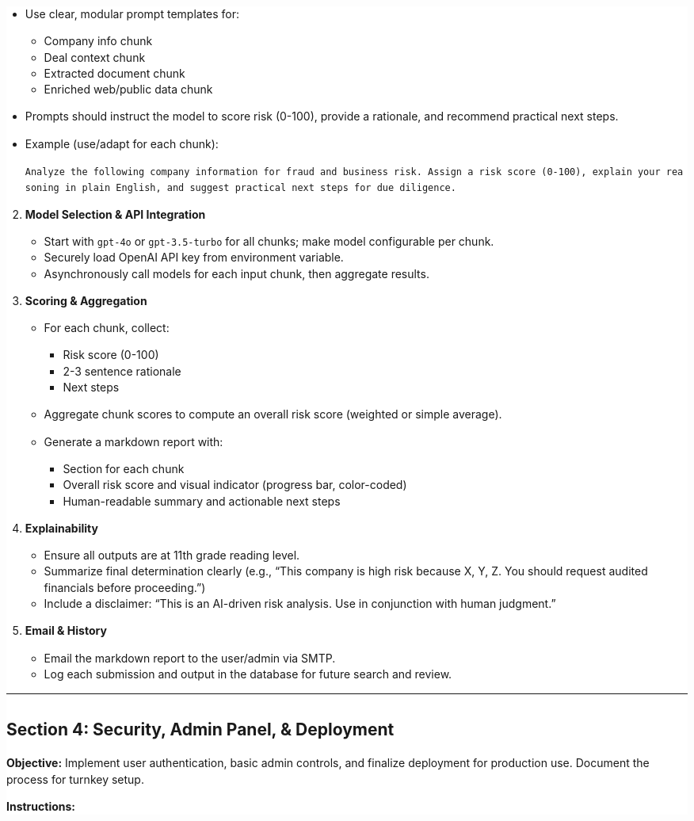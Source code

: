    * Use clear, modular prompt templates for:

     * Company info chunk
     * Deal context chunk
     * Extracted document chunk
     * Enriched web/public data chunk
   * Prompts should instruct the model to score risk (0-100), provide a rationale, and recommend practical next steps.
   * Example (use/adapt for each chunk):

     ```
     Analyze the following company information for fraud and business risk. Assign a risk score (0-100), explain your reasoning in plain English, and suggest practical next steps for due diligence.
     ```

2. **Model Selection & API Integration**

   * Start with `gpt-4o` or `gpt-3.5-turbo` for all chunks; make model configurable per chunk.
   * Securely load OpenAI API key from environment variable.
   * Asynchronously call models for each input chunk, then aggregate results.

3. **Scoring & Aggregation**

   * For each chunk, collect:

     * Risk score (0-100)
     * 2-3 sentence rationale
     * Next steps
   * Aggregate chunk scores to compute an overall risk score (weighted or simple average).
   * Generate a markdown report with:

     * Section for each chunk
     * Overall risk score and visual indicator (progress bar, color-coded)
     * Human-readable summary and actionable next steps

4. **Explainability**

   * Ensure all outputs are at 11th grade reading level.
   * Summarize final determination clearly (e.g., “This company is high risk because X, Y, Z. You should request audited financials before proceeding.”)
   * Include a disclaimer: “This is an AI-driven risk analysis. Use in conjunction with human judgment.”

5. **Email & History**

   * Email the markdown report to the user/admin via SMTP.
   * Log each submission and output in the database for future search and review.

---

## Section 4: Security, Admin Panel, & Deployment

**Objective:**
Implement user authentication, basic admin controls, and finalize deployment for production use. Document the process for turnkey setup.

**Instructions:**
